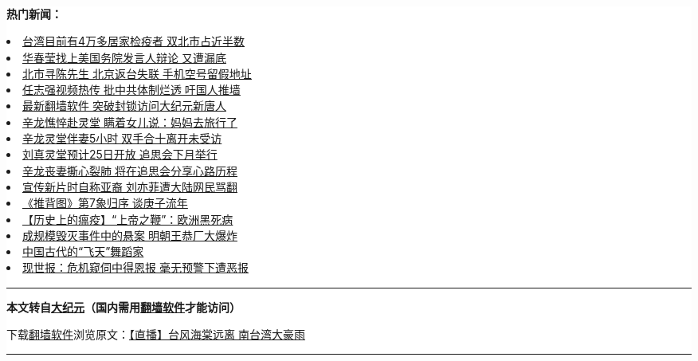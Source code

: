 <strong>热门新闻：</strong>
<li><a href="https://github.com/yahntu3246/djy/blob/master/gb/20/3/24/n11970524.md#1">台湾目前有4万多居家检疫者 双北市占近半数</a></li>
<li><a href="https://github.com/yahntu3246/djy/blob/master/gb/20/3/24/n11970670.md#1">华春莹找上美国务院发言人辩论 又遭漏底</a></li>
<li><a href="https://github.com/yahntu3246/djy/blob/master/gb/20/3/24/n11970106.md#1">北市寻陈先生 北京返台失联 手机空号留假地址</a></li>
<li><a href="https://github.com/yahntu3246/djy/blob/master/gb/20/3/24/n11970667.md#1">任志强视频热传 批中共体制烂透 吁国人推墙</a></li>
<li><a href="https://github.com/yahntu3246/djy/blob/master/gb/20/3/24/n11971400.md#1">最新翻墙软件 突破封锁访问大纪元新唐人</a></li>
<li><a href="https://github.com/yahntu3246/djy/blob/master/gb/20/3/25/n11973180.md#1">辛龙憔悴赴灵堂 瞒着女儿说：妈妈去旅行了</a></li>
<li><a href="https://github.com/yahntu3246/djy/blob/master/gb/20/3/25/n11973870.md#1">辛龙灵堂伴妻5小时 双手合十离开未受访</a></li>
<li><a href="https://github.com/yahntu3246/djy/blob/master/gb/20/3/24/n11969412.md#1">刘真灵堂预计25日开放 追思会下月举行</a></li>
<li><a href="https://github.com/yahntu3246/djy/blob/master/gb/20/3/23/n11966380.md#1">辛龙丧妻撕心裂肺 将在追思会分享心路历程</a></li>
<li><a href="https://github.com/yahntu3246/djy/blob/master/gb/20/3/24/n11971575.md#1">宣传新片时自称亚裔 刘亦菲遭大陆网民骂翻</a></li>
<li><a href="https://github.com/yahntu3246/djy/blob/master/gb/20/3/22/n11962482.md#1">《推背图》第7象归序 谈庚子流年</a></li>
<li><a href="https://github.com/yahntu3246/djy/blob/master/gb/20/2/27/n11900217.md#1">【历史上的瘟疫】“上帝之鞭”：欧洲黑死病</a></li>
<li><a href="https://github.com/yahntu3246/djy/blob/master/gb/20/3/23/n11967225.md#1">成规模毁灭事件中的悬案 明朝王恭厂大爆炸</a></li>
<li><a href="https://github.com/yahntu3246/djy/blob/master/gb/20/3/24/n11969439.md#1">中国古代的“飞天”舞蹈家</a></li>
<li><a href="https://github.com/yahntu3246/djy/blob/master/gb/20/3/14/n11939926.md#1">现世报：危机窥伺中得恩报 毫无预警下遭恶报</a></li>
<hr>

<strong>本文转自<a href="https://www.epochtimes.com">大纪元</a>（国内需用<a href="https://github.com/yahntu3246/www/blob/master/README.md#8">翻墙软件</a>才能访问）</strong><p>下载<a href="https://github.com/yahntu3246/www/blob/master/README.md#8">翻墙软件</a>浏览原文：<a href="https://www.epochtimes.com/gb/17/7/28/n9474968.htm">【直播】台风海棠远离 南台湾大豪雨</a></p><hr>
